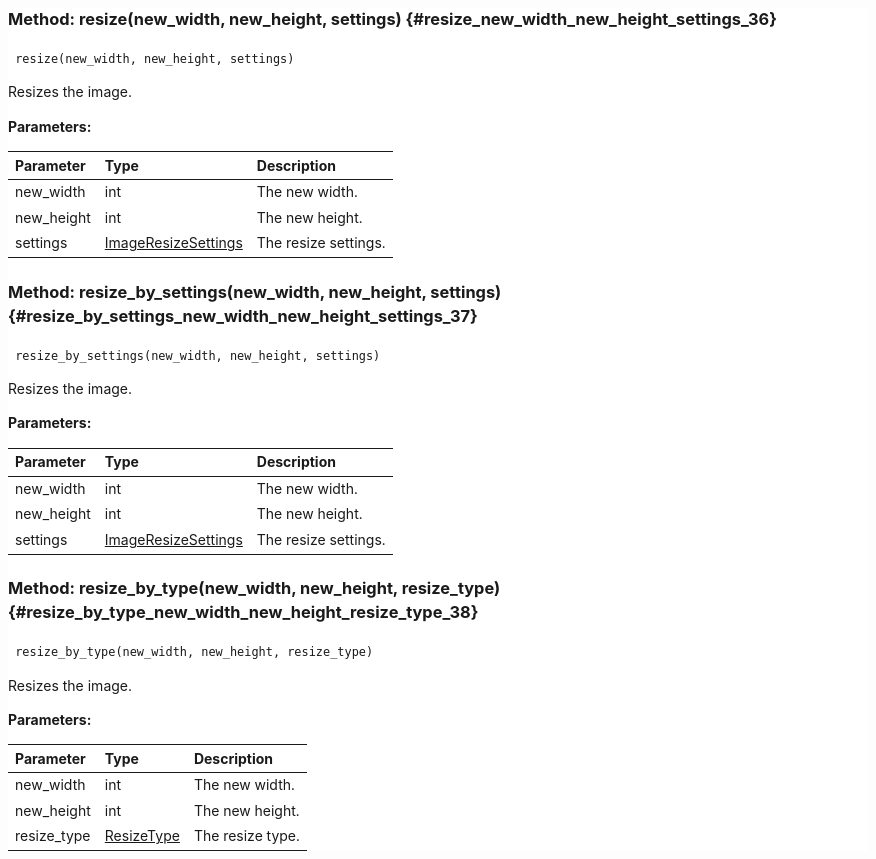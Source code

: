 ### Method: resize(new_width, new_height, settings) {#resize_new_width_new_height_settings_36}


```
 resize(new_width, new_height, settings) 
```

Resizes the image.

**Parameters:**

| Parameter | Type | Description |
| :- | :- | :- |
| new_width | int | The new width. |
| new_height | int | The new height. |
| settings | [ImageResizeSettings](/imaging/python-net/aspose.imaging/imageresizesettings) | The resize settings. |

### Method: resize_by_settings(new_width, new_height, settings) {#resize_by_settings_new_width_new_height_settings_37}


```
 resize_by_settings(new_width, new_height, settings) 
```

Resizes the image.

**Parameters:**

| Parameter | Type | Description |
| :- | :- | :- |
| new_width | int | The new width. |
| new_height | int | The new height. |
| settings | [ImageResizeSettings](/imaging/python-net/aspose.imaging/imageresizesettings) | The resize settings. |

### Method: resize_by_type(new_width, new_height, resize_type) {#resize_by_type_new_width_new_height_resize_type_38}


```
 resize_by_type(new_width, new_height, resize_type) 
```

Resizes the image.

**Parameters:**

| Parameter | Type | Description |
| :- | :- | :- |
| new_width | int | The new width. |
| new_height | int | The new height. |
| resize_type | [ResizeType](/imaging/python-net/aspose.imaging/resizetype) | The resize type. |
